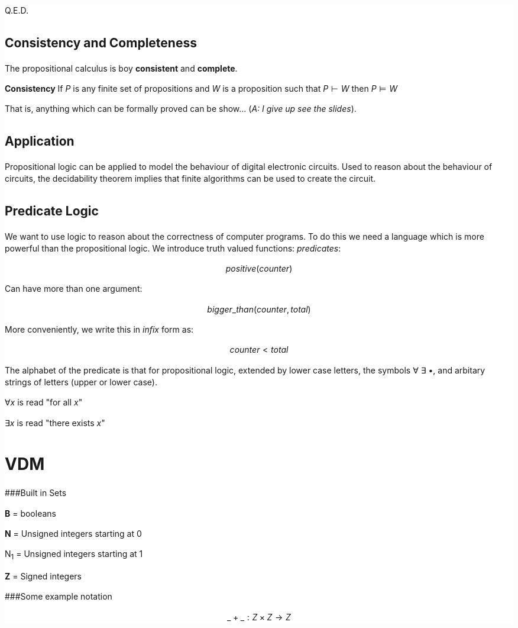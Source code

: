 Q.E.D.


Consistency and Completeness
----------------------------

The propositional calculus is boy **consistent** and **complete**.

**Consistency** If $P$ is any finite set of propositions and $W$ is a proposition such that $P \vdash W$ then $P \models W$

That is, anything which can be formally proved can be show... (*A: I give up see the slides*).


Application
-----------

Propositional logic can be applied to model the behaviour of digital electronic circuits. Used to reason about the behaviour of circuits, the decidability theorem implies that finite algorithms can be used to create the circuit.


Predicate Logic
---------------

We want to use logic to reason about the correctness of computer programs. To do this we need a language which is more powerful than the propositional logic. We introduce truth valued functions: *predicates*:

$$positive(counter)$$

Can have more than one argument:

$$bigger\_than(counter,total)$$

More conveniently, we write this in *infix* form as:

$$counter \lt total$$

The alphabet of the predicate is that for propositional logic, extended by lower case letters, the symbols $\forall$ $\exists$ $\bullet$, and arbitary strings of letters (upper or lower case).

$\forall x$ is read "for all $x$"

$\exists x$ is read "there exists $x$"


VDM
===

###Built in Sets

**B** = booleans

**N** = Unsigned integers starting at 0

$\text{N}_1$ = Unsigned integers starting at 1

**Z** = Signed integers

###Some example notation

$$ \_ + \_ : Z \times Z \rightarrow Z $$
